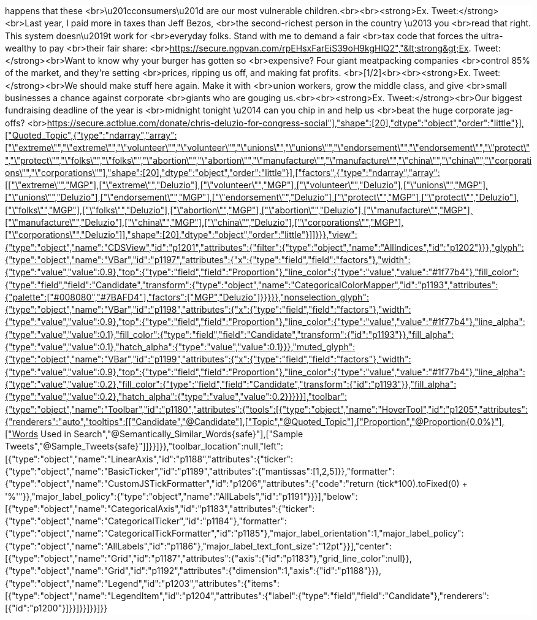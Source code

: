 happens that these &lt;br&gt;\u201cconsumers\u201d are our most vulnerable children.&lt;br&gt;&lt;br&gt;&lt;strong&gt;Ex. Tweet:&lt;/strong&gt;&lt;br&gt;Last year, I paid more in taxes than Jeff Bezos, &lt;br&gt;the second-richest person in the country \u2013 you &lt;br&gt;read that right. This system doesn\u2019t work for &lt;br&gt;everyday folks. Stand with me to demand a fair &lt;br&gt;tax code that forces the ultra-wealthy to pay &lt;br&gt;their fair share: &lt;br&gt;https://secure.ngpvan.com/rpEHsxFarEiS39oH9kgHlQ2","&lt;strong&gt;Ex. Tweet:&lt;/strong&gt;&lt;br&gt;Want to know why your burger has gotten so &lt;br&gt;expensive? Four giant meatpacking companies &lt;br&gt;control 85% of the market, and they're setting &lt;br&gt;prices, ripping us off, and making fat profits. &lt;br&gt;[1/2]&lt;br&gt;&lt;br&gt;&lt;strong&gt;Ex. Tweet:&lt;/strong&gt;&lt;br&gt;We should make stuff here again. Make it with &lt;br&gt;union workers, grow the middle class, and give &lt;br&gt;small businesses a chance against corporate &lt;br&gt;giants who are gouging us.&lt;br&gt;&lt;br&gt;&lt;strong&gt;Ex. Tweet:&lt;/strong&gt;&lt;br&gt;Our biggest fundraising deadline of the year is &lt;br&gt;midnight tonight \u2014 can you chip in and help us &lt;br&gt;beat the huge corporate jag-offs? &lt;br&gt;https://secure.actblue.com/donate/chris-deluzio-for-congress-social"],"shape":[20],"dtype":"object","order":"little"}],["Quoted_Topic",{"type":"ndarray","array":["\"extreme\"","\"extreme\"","\"volunteer\"","\"volunteer\"","\"unions\"","\"unions\"","\"endorsement\"","\"endorsement\"","\"protect\"","\"protect\"","\"folks\"","\"folks\"","\"abortion\"","\"abortion\"","\"manufacture\"","\"manufacture\"","\"china\"","\"china\"","\"corporations\"","\"corporations\""],"shape":[20],"dtype":"object","order":"little"}],["factors",{"type":"ndarray","array":[["\"extreme\"","MGP"],["\"extreme\"","Deluzio"],["\"volunteer\"","MGP"],["\"volunteer\"","Deluzio"],["\"unions\"","MGP"],["\"unions\"","Deluzio"],["\"endorsement\"","MGP"],["\"endorsement\"","Deluzio"],["\"protect\"","MGP"],["\"protect\"","Deluzio"],["\"folks\"","MGP"],["\"folks\"","Deluzio"],["\"abortion\"","MGP"],["\"abortion\"","Deluzio"],["\"manufacture\"","MGP"],["\"manufacture\"","Deluzio"],["\"china\"","MGP"],["\"china\"","Deluzio"],["\"corporations\"","MGP"],["\"corporations\"","Deluzio"]],"shape":[20],"dtype":"object","order":"little"}]]}}},"view":{"type":"object","name":"CDSView","id":"p1201","attributes":{"filter":{"type":"object","name":"AllIndices","id":"p1202"}}},"glyph":{"type":"object","name":"VBar","id":"p1197","attributes":{"x":{"type":"field","field":"factors"},"width":{"type":"value","value":0.9},"top":{"type":"field","field":"Proportion"},"line_color":{"type":"value","value":"#1f77b4"},"fill_color":{"type":"field","field":"Candidate","transform":{"type":"object","name":"CategoricalColorMapper","id":"p1193","attributes":{"palette":["#008080","#7BAFD4"],"factors":["MGP","Deluzio"]}}}}},"nonselection_glyph":{"type":"object","name":"VBar","id":"p1198","attributes":{"x":{"type":"field","field":"factors"},"width":{"type":"value","value":0.9},"top":{"type":"field","field":"Proportion"},"line_color":{"type":"value","value":"#1f77b4"},"line_alpha":{"type":"value","value":0.1},"fill_color":{"type":"field","field":"Candidate","transform":{"id":"p1193"}},"fill_alpha":{"type":"value","value":0.1},"hatch_alpha":{"type":"value","value":0.1}}},"muted_glyph":{"type":"object","name":"VBar","id":"p1199","attributes":{"x":{"type":"field","field":"factors"},"width":{"type":"value","value":0.9},"top":{"type":"field","field":"Proportion"},"line_color":{"type":"value","value":"#1f77b4"},"line_alpha":{"type":"value","value":0.2},"fill_color":{"type":"field","field":"Candidate","transform":{"id":"p1193"}},"fill_alpha":{"type":"value","value":0.2},"hatch_alpha":{"type":"value","value":0.2}}}}}],"toolbar":{"type":"object","name":"Toolbar","id":"p1180","attributes":{"tools":[{"type":"object","name":"HoverTool","id":"p1205","attributes":{"renderers":"auto","tooltips":[["Candidate","@Candidate"],["Topic","@Quoted_Topic"],["Proportion","@Proportion{0.0%}"],["Words Used in Search","@Semantically_Similar_Words{safe}"],["Sample Tweets","@Sample_Tweets{safe}"]]}}]}},"toolbar_location":null,"left":[{"type":"object","name":"LinearAxis","id":"p1188","attributes":{"ticker":{"type":"object","name":"BasicTicker","id":"p1189","attributes":{"mantissas":[1,2,5]}},"formatter":{"type":"object","name":"CustomJSTickFormatter","id":"p1206","attributes":{"code":"return (tick*100).toFixed(0) + '%'"}},"major_label_policy":{"type":"object","name":"AllLabels","id":"p1191"}}}],"below":[{"type":"object","name":"CategoricalAxis","id":"p1183","attributes":{"ticker":{"type":"object","name":"CategoricalTicker","id":"p1184"},"formatter":{"type":"object","name":"CategoricalTickFormatter","id":"p1185"},"major_label_orientation":1,"major_label_policy":{"type":"object","name":"AllLabels","id":"p1186"},"major_label_text_font_size":"12pt"}}],"center":[{"type":"object","name":"Grid","id":"p1187","attributes":{"axis":{"id":"p1183"},"grid_line_color":null}},{"type":"object","name":"Grid","id":"p1192","attributes":{"dimension":1,"axis":{"id":"p1188"}}},{"type":"object","name":"Legend","id":"p1203","attributes":{"items":[{"type":"object","name":"LegendItem","id":"p1204","attributes":{"label":{"type":"field","field":"Candidate"},"renderers":[{"id":"p1200"}]}}]}}]}}]}}
    </script>
    <script type="text/javascript">
      (function() {
        const fn = function() {
          Bokeh.safely(function() {
            (function(root) {
              function embed_document(root) {
              const docs_json = document.getElementById('d21c16d9-0a79-4e96-9a3e-52413aabc49b').textContent;
